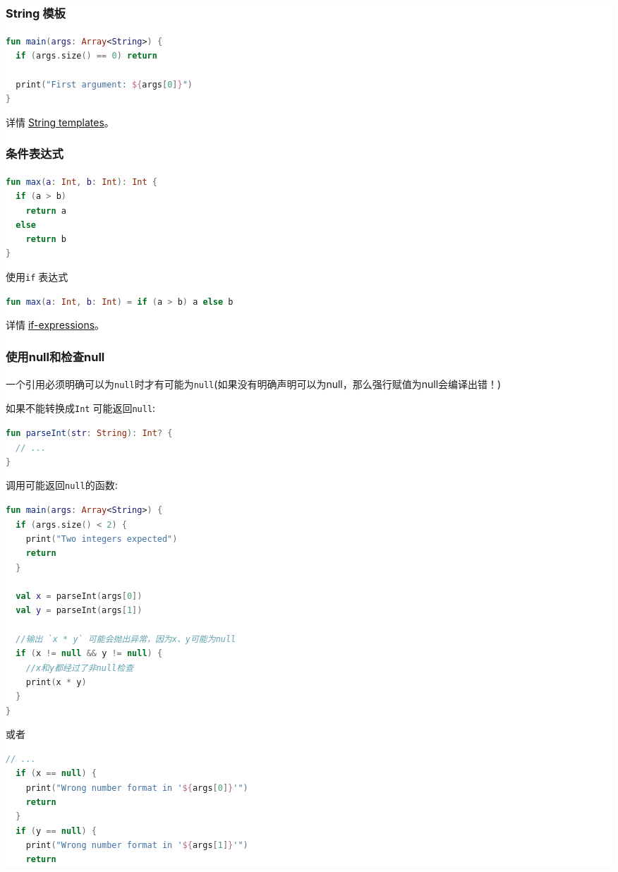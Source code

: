 
### String 模板
```kotlin
fun main(args: Array<String>) {
  if (args.size() == 0) return

  print("First argument: ${args[0]}")
}
```
详情 <a href="https://kotlinlang.org/docs/reference/basic-types.html#string-templates" target= "_blank"> String templates</a>。

### 条件表达式
```kotlin
fun max(a: Int, b: Int): Int {
  if (a > b)
    return a
  else
    return b
}
```
使用`if` 表达式
```kotlin
fun max(a: Int, b: Int) = if (a > b) a else b
```
详情 <a href="https://kotlinlang.org/docs/reference/control-flow.html#if-expression" target= "_blank">if-expressions</a>。

### 使用null和检查null
一个引用必须明确可以为`null`时才有可能为`null`(如果没有明确声明可以为null，那么强行赋值为null会编译出错！)

如果不能转换成`Int` 可能返回`null`:
```kotlin
fun parseInt(str: String): Int? {
  // ...
}
```
调用可能返回`null`的函数:
```kotlin
fun main(args: Array<String>) {
  if (args.size() < 2) {
    print("Two integers expected")
    return
  }

  val x = parseInt(args[0])
  val y = parseInt(args[1])

  //输出 `x * y` 可能会抛出异常，因为x、y可能为null
  if (x != null && y != null) {
    //x和y都经过了非null检查
    print(x * y)
  }
}
```
或者
```kotlin
// ...
  if (x == null) {
    print("Wrong number format in '${args[0]}'")
    return
  }
  if (y == null) {
    print("Wrong number format in '${args[1]}'")
    return
```